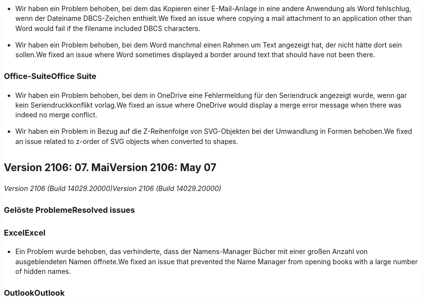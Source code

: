 
- <span data-ttu-id="76a2d-296">Wir haben ein Problem behoben, bei dem das Kopieren einer E-Mail-Anlage in eine andere Anwendung als Word fehlschlug, wenn der Dateiname DBCS-Zeichen enthielt.</span><span class="sxs-lookup"><span data-stu-id="76a2d-296">We fixed an issue where copying a mail attachment to an application other than Word would fail if the filename included DBCS characters.</span></span>


- <span data-ttu-id="76a2d-297">Wir haben ein Problem behoben, bei dem Word manchmal einen Rahmen um Text angezeigt hat, der nicht hätte dort sein sollen.</span><span class="sxs-lookup"><span data-stu-id="76a2d-297">We fixed an issue where Word sometimes displayed a border around text that should have not been there.</span></span>


### <a name="office-suite"></a><span data-ttu-id="76a2d-298">Office-Suite</span><span class="sxs-lookup"><span data-stu-id="76a2d-298">Office Suite</span></span>

- <span data-ttu-id="76a2d-299">Wir haben ein Problem behoben, bei dem in OneDrive eine Fehlermeldung für den Seriendruck angezeigt wurde, wenn gar kein Seriendruckkonflikt vorlag.</span><span class="sxs-lookup"><span data-stu-id="76a2d-299">We fixed an issue where OneDrive would display a merge error message when there was indeed no merge conflict.</span></span>


- <span data-ttu-id="76a2d-300">Wir haben ein Problem in Bezug auf die Z-Reihenfolge von SVG-Objekten bei der Umwandlung in Formen behoben.</span><span class="sxs-lookup"><span data-stu-id="76a2d-300">We fixed an issue related to z-order of SVG objects when converted to shapes.</span></span>



[//]: # (BUGDETAILS NICHT ENTFERNEN INHALTSENDE)

## <a name="version-2106-may-07"></a><span data-ttu-id="76a2d-302">Version 2106: 07. Mai</span><span class="sxs-lookup"><span data-stu-id="76a2d-302">Version 2106: May 07</span></span>
<span data-ttu-id="76a2d-303">*Version 2106 (Build 14029.20000)*</span><span class="sxs-lookup"><span data-stu-id="76a2d-303">*Version 2106 (Build 14029.20000)*</span></span>


[//]: # (BUGDETAILS NICHT ENTFERNEN BEGINN INHALT)

### <a name="resolved-issues"></a><span data-ttu-id="76a2d-305">Gelöste Probleme</span><span class="sxs-lookup"><span data-stu-id="76a2d-305">Resolved issues</span></span>
### <a name="excel"></a><span data-ttu-id="76a2d-306">Excel</span><span class="sxs-lookup"><span data-stu-id="76a2d-306">Excel</span></span>

- <span data-ttu-id="76a2d-307">Ein Problem wurde behoben, das verhinderte, dass der Namens-Manager Bücher mit einer großen Anzahl von ausgeblendeten Namen öffnete.</span><span class="sxs-lookup"><span data-stu-id="76a2d-307">We fixed an issue that prevented the Name Manager from opening books with a large number of hidden names.</span></span>


### <a name="outlook"></a><span data-ttu-id="76a2d-308">Outlook</span><span class="sxs-lookup"><span data-stu-id="76a2d-308">Outlook</span></span>


[//]: # (NICHT ENTFERNEN)
[//]: # (FEATUREDETAILS NICHT ENTFERNEN BEGINN INHALT)
[//]: # (FEATUREDETAILS NICHT ENTFERNEN BEGINN INHALT)
[//]: # (FEATUREDETAILS INHALTSENDE NICHT ENTFERNEN)
[//]: # (BUGDETAILS NICHT ENTFERNEN ENDE INHALT)
[//]: # (FEATUREDETAILS NICHT ENTFERNEN BEGINN INHALT)
[//]: # (FEATUREDETAILS NICHT ENTFERNEN ENDE INHALT)
[//]: # (BUGDETAILS NICHT ENTFERNEN ENDE INHALT)
[//]: # (FEATUREDETAILS NICHT ENTFERNEN BEGINN INHALT)
[//]: # (FEATUREDETAILS NICHT ENTFERNEN ENDE INHALT)
[//]: # (BUGDETAILS NICHT ENTFERNEN ENDE INHALT)
[//]: # (BUGDETAILS NICHT ENTFERNEN ENDE INHALT)
[//]: # (FEATUREDETAILS NICHT ENTFERNEN BEGINN INHALT)
[//]: # (FEATUREDETAILS NICHT ENTFERNEN ENDE INHALT)
[//]: # (BUGDETAILS NICHT ENTFERNEN ENDE INHALT)
[//]: # (FEATUREDETAILS NICHT ENTFERNEN BEGINN INHALT)
[//]: # (FEATUREDETAILS NICHT ENTFERNEN ENDE INHALT)
[//]: # (BUGDETAILS NICHT ENTFERNEN ENDE INHALT)
[//]: # (FEATUREDETAILS NICHT ENTFERNEN BEGINN INHALT)
[//]: # (FEATUREDETAILS INHALTSENDE NICHT ENTFERNEN)
[//]: # (FEATUREDETAILS NICHT ENTFERNEN BEGINN INHALT)
[//]: # (FEATUREDETAILS NICHT ENTFERNEN ENDE INHALT)
[//]: # (FEATUREDETAILS NICHT ENTFERNEN BEGINN INHALT)
[//]: # (FEATUREDETAILS NICHT ENTFERNEN ENDE INHALT)
[//]: # (FEATUREDETAILS NICHT ENTFERNEN BEGINN INHALT)
[//]: # (FEATUREDETAILS NICHT ENTFERNEN ENDE INHALT)
[//]: # (FEATUREDETAILS NICHT ENTFERNEN BEGINN INHALT)
[//]: # (FEATUREDETAILS NICHT ENTFERNEN ENDE INHALT)
[//]: # (FEATUREDETAILS NICHT ENTFERNEN BEGINN INHALT)
[//]: # (FEATUREDETAILS NICHT ENTFERNEN ENDE INHALT)
[//]: # (FEATUREDETAILS NICHT ENTFERNEN BEGINN INHALT)
[//]: # (FEATUREDETAILS NICHT ENTFERNEN ENDE INHALT)